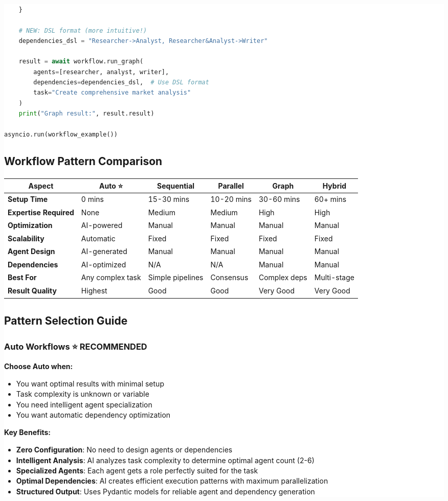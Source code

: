 ```python
    }
    
    # NEW: DSL format (more intuitive!)
    dependencies_dsl = "Researcher->Analyst, Researcher&Analyst->Writer"
    
    result = await workflow.run_graph(
        agents=[researcher, analyst, writer],
        dependencies=dependencies_dsl,  # Use DSL format
        task="Create comprehensive market analysis"
    )
    print("Graph result:", result.result)

asyncio.run(workflow_example())
```

## Workflow Pattern Comparison

| Aspect | Auto ⭐ | Sequential | Parallel | Graph | Hybrid |
|--------|---------|------------|----------|-------|--------|
| **Setup Time** | 0 mins | 15-30 mins | 10-20 mins | 30-60 mins | 60+ mins |
| **Expertise Required** | None | Medium | Medium | High | High |
| **Optimization** | AI-powered | Manual | Manual | Manual | Manual |
| **Scalability** | Automatic | Fixed | Fixed | Fixed | Fixed |
| **Agent Design** | AI-generated | Manual | Manual | Manual | Manual |
| **Dependencies** | AI-optimized | N/A | N/A | Manual | Manual |
| **Best For** | Any complex task | Simple pipelines | Consensus | Complex deps | Multi-stage |
| **Result Quality** | Highest | Good | Good | Very Good | Very Good |

## Pattern Selection Guide

### Auto Workflows ⭐ **RECOMMENDED**

**Choose Auto when:**
- You want optimal results with minimal setup
- Task complexity is unknown or variable
- You need intelligent agent specialization
- You want automatic dependency optimization

**Key Benefits:**
- **Zero Configuration**: No need to design agents or dependencies
- **Intelligent Analysis**: AI analyzes task complexity to determine optimal agent count (2-6)
- **Specialized Agents**: Each agent gets a role perfectly suited for the task
- **Optimal Dependencies**: AI creates efficient execution patterns with maximum parallelization
- **Structured Output**: Uses Pydantic models for reliable agent and dependency generation
